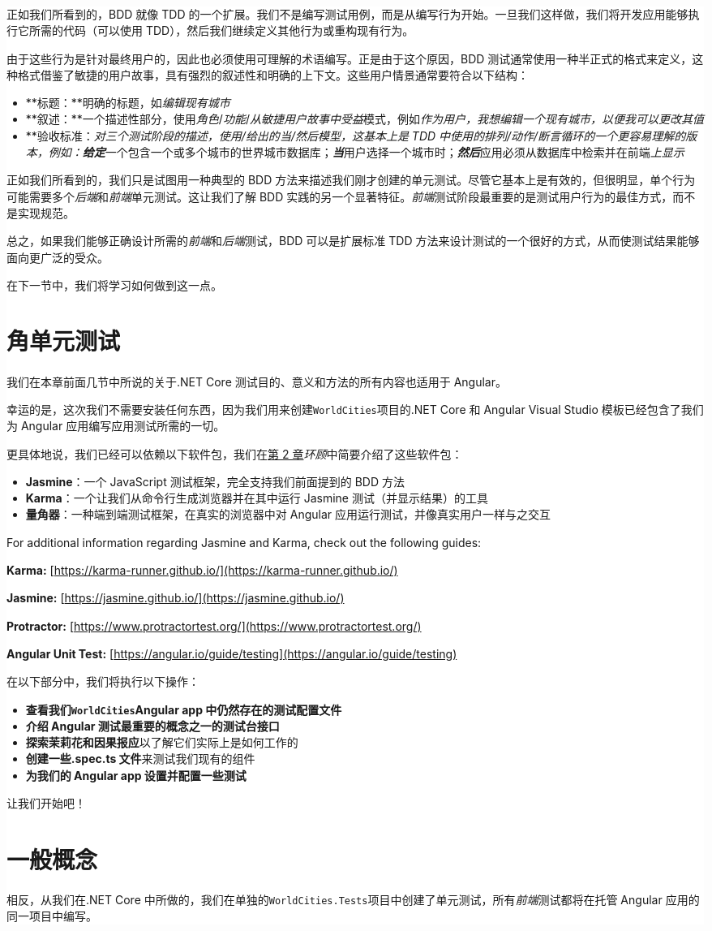 正如我们所看到的，BDD 就像 TDD 的一个扩展。我们不是编写测试用例，而是从编写行为开始。一旦我们这样做，我们将开发应用能够执行它所需的代码（可以使用 TDD），然后我们继续定义其他行为或重构现有行为。

由于这些行为是针对最终用户的，因此也必须使用可理解的术语编写。正是由于这个原因，BDD 测试通常使用一种半正式的格式来定义，这种格式借鉴了敏捷的用户故事，具有强烈的叙述性和明确的上下文。这些用户情景通常要符合以下结构：

*   **标题：**明确的标题，如*编辑现有城市*
*   **叙述：**一个描述性部分，使用*角色*/*功能*/*从敏捷用户故事中受益*模式，例如*作为用户，我想编辑一个现有城市，以便我可以更改其值*
*   **验收标准：**对三个测试阶段的描述，使用/*给出的*当*/*然后*模型，这基本上是 TDD 中使用的*排列*/*动作*/*断言*循环的一个更容易理解的版本，例如：**给定***一个包含一个或多个城市的世界城市数据库；***当***用户选择一个城市时；***然后***应用必须从数据库中检索并在前端*上显示*

正如我们所看到的，我们只是试图用一种典型的 BDD 方法来描述我们刚才创建的单元测试。尽管它基本上是有效的，但很明显，单个行为可能需要多个*后端*和*前端*单元测试。这让我们了解 BDD 实践的另一个显著特征。*前端*测试阶段最重要的是测试用户行为的最佳方式，而不是实现规范。

总之，如果我们能够正确设计所需的*前端*和*后端*测试，BDD 可以是扩展标准 TDD 方法来设计测试的一个很好的方式，从而使测试结果能够面向更广泛的受众。

在下一节中，我们将学习如何做到这一点。

# 角单元测试

我们在本章前面几节中所说的关于.NET Core 测试目的、意义和方法的所有内容也适用于 Angular。

幸运的是，这次我们不需要安装任何东西，因为我们用来创建`WorldCities`项目的.NET Core 和 Angular Visual Studio 模板已经包含了我们为 Angular 应用编写应用测试所需的一切。

更具体地说，我们已经可以依赖以下软件包，我们在[第 2 章](02.html)*环顾*中简要介绍了这些软件包：

*   **Jasmine**：一个 JavaScript 测试框架，完全支持我们前面提到的 BDD 方法
*   **Karma**：一个让我们从命令行生成浏览器并在其中运行 Jasmine 测试（并显示结果）的工具
*   **量角器**：一种端到端测试框架，在真实的浏览器中对 Angular 应用运行测试，并像真实用户一样与之交互

For additional information regarding Jasmine and Karma, check out the following guides:

**Karma:**
[https://karma-runner.github.io/](https://karma-runner.github.io/)

**Jasmine:** [https://jasmine.github.io/](https://jasmine.github.io/)

**Protractor:**
[https://www.protractortest.org/](https://www.protractortest.org/)

**Angular Unit Test:**
[https://angular.io/guide/testing](https://angular.io/guide/testing)

在以下部分中，我们将执行以下操作：

*   **查看我们`WorldCities`Angular app 中仍然存在的测试配置文件**
*   **介绍 Angular 测试最重要的概念之一的测试台接口**
*   **探索茉莉花和因果报应**以了解它们实际上是如何工作的
*   **创建一些.spec.ts 文件**来测试我们现有的组件
*   **为我们的 Angular app 设置并配置一些测试**

让我们开始吧！

# 一般概念

相反，从我们在.NET Core 中所做的，我们在单独的`WorldCities.Tests`项目中创建了单元测试，所有*前端*测试都将在托管 Angular 应用的同一项目中编写。
